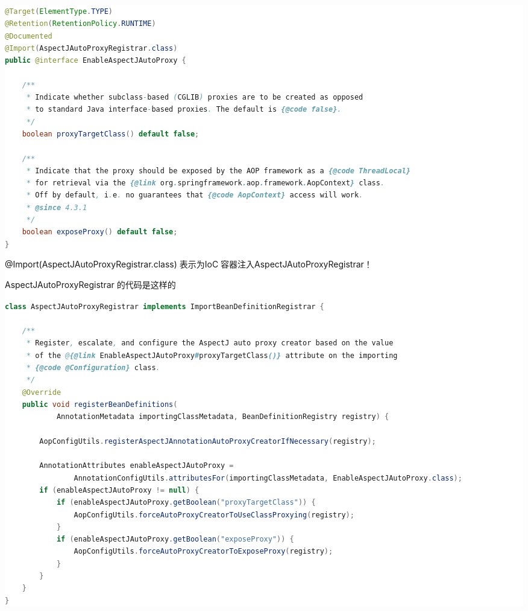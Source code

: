 ```java
@Target(ElementType.TYPE)
@Retention(RetentionPolicy.RUNTIME)
@Documented
@Import(AspectJAutoProxyRegistrar.class)
public @interface EnableAspectJAutoProxy {

    /**
     * Indicate whether subclass-based (CGLIB) proxies are to be created as opposed
     * to standard Java interface-based proxies. The default is {@code false}.
     */
    boolean proxyTargetClass() default false;

    /**
     * Indicate that the proxy should be exposed by the AOP framework as a {@code ThreadLocal}
     * for retrieval via the {@link org.springframework.aop.framework.AopContext} class.
     * Off by default, i.e. no guarantees that {@code AopContext} access will work.
     * @since 4.3.1
     */
    boolean exposeProxy() default false;
}
```

@Import(AspectJAutoProxyRegistrar.class) 表示为IoC 容器注入AspectJAutoProxyRegistrar！

AspectJAutoProxyRegistrar 的代码是这样的

```java
class AspectJAutoProxyRegistrar implements ImportBeanDefinitionRegistrar {

    /**
     * Register, escalate, and configure the AspectJ auto proxy creator based on the value
     * of the @{@link EnableAspectJAutoProxy#proxyTargetClass()} attribute on the importing
     * {@code @Configuration} class.
     */
    @Override
    public void registerBeanDefinitions(
            AnnotationMetadata importingClassMetadata, BeanDefinitionRegistry registry) {

        AopConfigUtils.registerAspectJAnnotationAutoProxyCreatorIfNecessary(registry);

        AnnotationAttributes enableAspectJAutoProxy =
                AnnotationConfigUtils.attributesFor(importingClassMetadata, EnableAspectJAutoProxy.class);
        if (enableAspectJAutoProxy != null) {
            if (enableAspectJAutoProxy.getBoolean("proxyTargetClass")) {
                AopConfigUtils.forceAutoProxyCreatorToUseClassProxying(registry);
            }
            if (enableAspectJAutoProxy.getBoolean("exposeProxy")) {
                AopConfigUtils.forceAutoProxyCreatorToExposeProxy(registry);
            }
        }
    }
}
```
